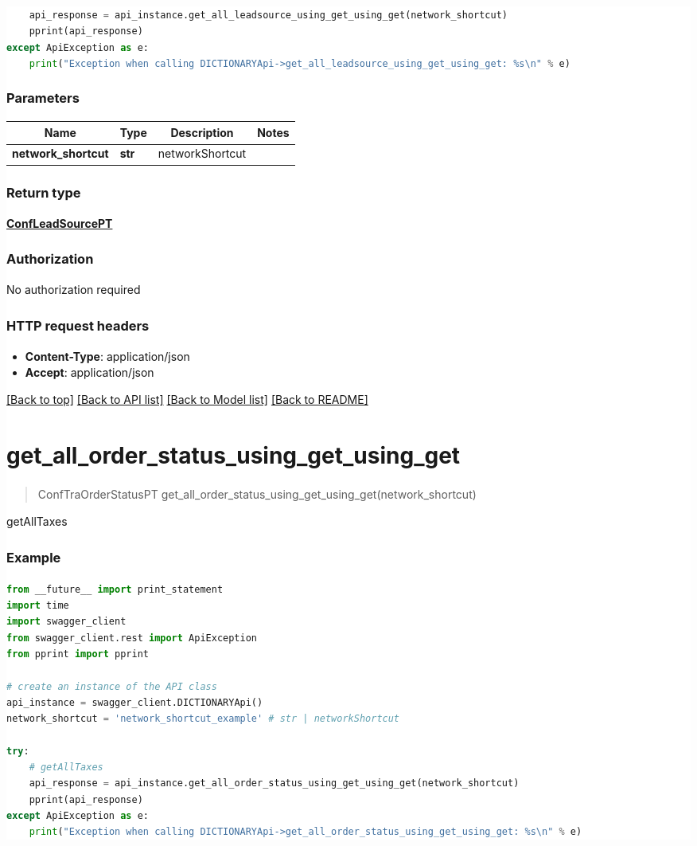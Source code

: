 ```python
    api_response = api_instance.get_all_leadsource_using_get_using_get(network_shortcut)
    pprint(api_response)
except ApiException as e:
    print("Exception when calling DICTIONARYApi->get_all_leadsource_using_get_using_get: %s\n" % e)
```

### Parameters

Name | Type | Description  | Notes
------------- | ------------- | ------------- | -------------
 **network_shortcut** | **str**| networkShortcut | 

### Return type

[**ConfLeadSourcePT**](ConfLeadSourcePT.md)

### Authorization

No authorization required

### HTTP request headers

 - **Content-Type**: application/json
 - **Accept**: application/json

[[Back to top]](#) [[Back to API list]](../README.md#documentation-for-api-endpoints) [[Back to Model list]](../README.md#documentation-for-models) [[Back to README]](../README.md)

# **get_all_order_status_using_get_using_get**
> ConfTraOrderStatusPT get_all_order_status_using_get_using_get(network_shortcut)

getAllTaxes

### Example 
```python
from __future__ import print_statement
import time
import swagger_client
from swagger_client.rest import ApiException
from pprint import pprint

# create an instance of the API class
api_instance = swagger_client.DICTIONARYApi()
network_shortcut = 'network_shortcut_example' # str | networkShortcut

try: 
    # getAllTaxes
    api_response = api_instance.get_all_order_status_using_get_using_get(network_shortcut)
    pprint(api_response)
except ApiException as e:
    print("Exception when calling DICTIONARYApi->get_all_order_status_using_get_using_get: %s\n" % e)
```
